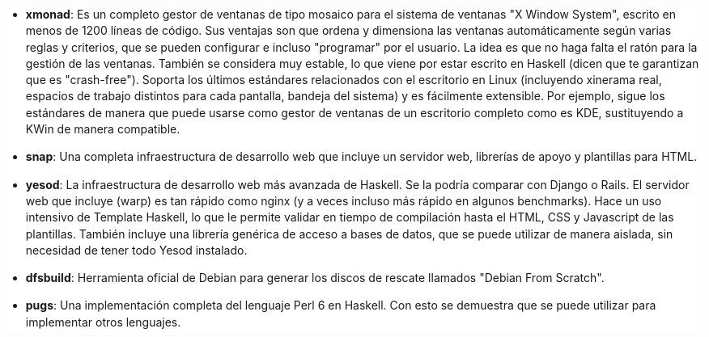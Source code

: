 -   **xmonad**: Es un completo gestor de ventanas de tipo mosaico para el sistema de ventanas "X Window System", escrito en menos de 1200 líneas de código. Sus ventajas son que ordena y dimensiona las ventanas automáticamente según varias reglas y criterios, que se pueden configurar e incluso "programar" por el usuario. La idea es que no haga falta el ratón para la gestión de las ventanas. También se considera muy estable, lo que viene por estar escrito en Haskell (dicen que te garantizan que es "crash-free"). Soporta los últimos estándares relacionados con el escritorio en Linux (incluyendo xinerama real, espacios de trabajo distintos para cada pantalla, bandeja del sistema) y es fácilmente extensible. Por ejemplo, sigue los estándares de manera que puede usarse como gestor de ventanas de un escritorio completo como es KDE, sustituyendo a KWin de manera compatible.

-   **snap**: Una completa infraestructura de desarrollo web que incluye un servidor web, librerías de apoyo y plantillas para HTML.

-   **yesod**: La infraestructura de desarrollo web más avanzada de Haskell. Se la podría comparar con Django o Rails. El servidor web que incluye (warp) es tan rápido como nginx (y a veces incluso más rápido en algunos benchmarks). Hace un uso intensivo de Template Haskell, lo que le permite validar en tiempo de compilación hasta el HTML, CSS y Javascript de las plantillas. También incluye una librería genérica de acceso a bases de datos, que se puede utilizar de manera aislada, sin necesidad de tener todo Yesod instalado.

-   **dfsbuild**: Herramienta oficial de Debian para generar los discos de rescate llamados "Debian From Scratch".

-   **pugs**: Una implementación completa del lenguaje Perl 6 en Haskell. Con esto se demuestra que se puede utilizar para implementar otros lenguajes.
